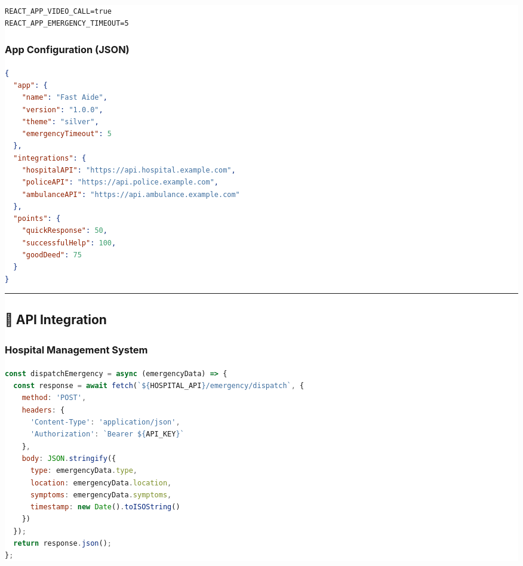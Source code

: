 ```env
REACT_APP_VIDEO_CALL=true
REACT_APP_EMERGENCY_TIMEOUT=5
```

### App Configuration (JSON)

```json
{
  "app": {
    "name": "Fast Aide",
    "version": "1.0.0",
    "theme": "silver",
    "emergencyTimeout": 5
  },
  "integrations": {
    "hospitalAPI": "https://api.hospital.example.com",
    "policeAPI": "https://api.police.example.com",
    "ambulanceAPI": "https://api.ambulance.example.com"
  },
  "points": {
    "quickResponse": 50,
    "successfulHelp": 100,
    "goodDeed": 75
  }
}
```

---

## 🔌 API Integration

### Hospital Management System

```javascript
const dispatchEmergency = async (emergencyData) => {
  const response = await fetch(`${HOSPITAL_API}/emergency/dispatch`, {
    method: 'POST',
    headers: {
      'Content-Type': 'application/json',
      'Authorization': `Bearer ${API_KEY}`
    },
    body: JSON.stringify({
      type: emergencyData.type,
      location: emergencyData.location,
      symptoms: emergencyData.symptoms,
      timestamp: new Date().toISOString()
    })
  });
  return response.json();
};
```

